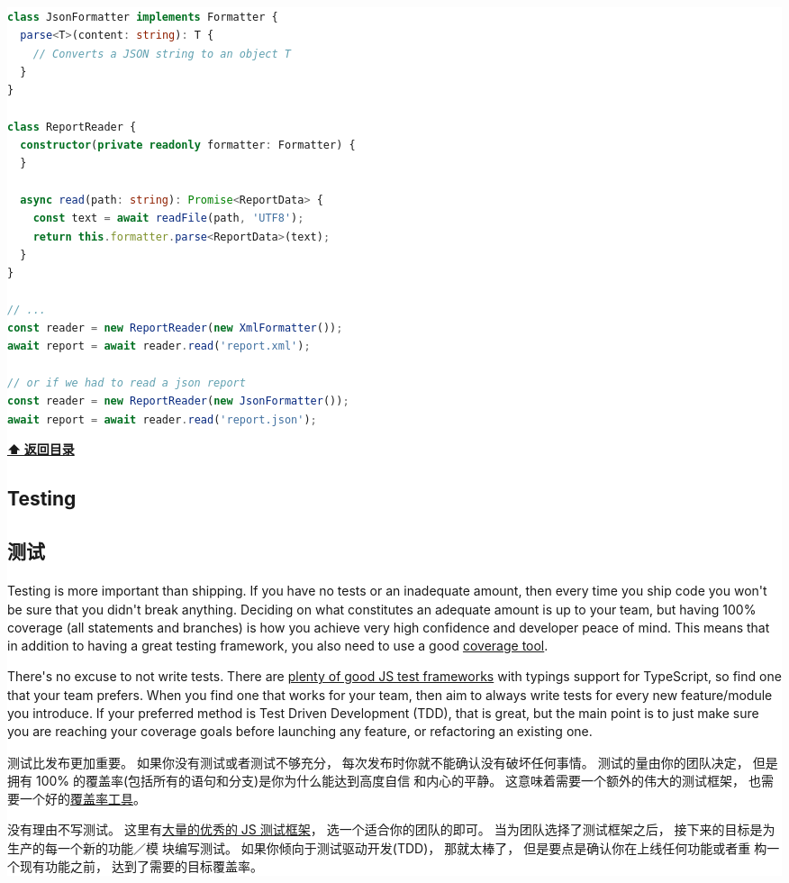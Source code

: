 ```ts
class JsonFormatter implements Formatter {
  parse<T>(content: string): T {
    // Converts a JSON string to an object T
  }
}

class ReportReader {
  constructor(private readonly formatter: Formatter) {
  }

  async read(path: string): Promise<ReportData> {
    const text = await readFile(path, 'UTF8');
    return this.formatter.parse<ReportData>(text);
  }
}

// ...
const reader = new ReportReader(new XmlFormatter());
await report = await reader.read('report.xml');

// or if we had to read a json report
const reader = new ReportReader(new JsonFormatter());
await report = await reader.read('report.json');
```

**[⬆ 返回目录](#目录)**

## Testing

## 测试

Testing is more important than shipping. If you have no tests or an inadequate amount, then every time you ship code you won't be sure that you didn't break anything.
Deciding on what constitutes an adequate amount is up to your team, but having 100% coverage (all statements and branches)
is how you achieve very high confidence and developer peace of mind. This means that in addition to having a great testing framework, you also need to use a good [coverage tool](https://github.com/gotwarlost/istanbul).

There's no excuse to not write tests. There are [plenty of good JS test frameworks](http://jstherightway.org/#testing-tools) with typings support for TypeScript, so find one that your team prefers. When you find one that works for your team, then aim to always write tests for every new feature/module you introduce. If your preferred method is Test Driven Development (TDD), that is great, but the main point is to just make sure you are reaching your coverage goals before launching any feature, or refactoring an existing one.  

测试比发布更加重要。 如果你没有测试或者测试不够充分， 每次发布时你就不能确认没有破坏任何事情。
测试的量由你的团队决定， 但是拥有 100% 的覆盖率(包括所有的语句和分支)是你为什么能达到高度自信
和内心的平静。 这意味着需要一个额外的伟大的测试框架， 也需要一个好的[覆盖率工具](http://gotwarlost.github.io/istanbul/)。

没有理由不写测试。 这里有[大量的优秀的 JS 测试框架](http://jstherightway.org/#testing-tools)，
选一个适合你的团队的即可。 当为团队选择了测试框架之后， 接下来的目标是为生产的每一个新的功能／模
块编写测试。 如果你倾向于测试驱动开发(TDD)， 那就太棒了， 但是要点是确认你在上线任何功能或者重
构一个现有功能之前， 达到了需要的目标覆盖率。
